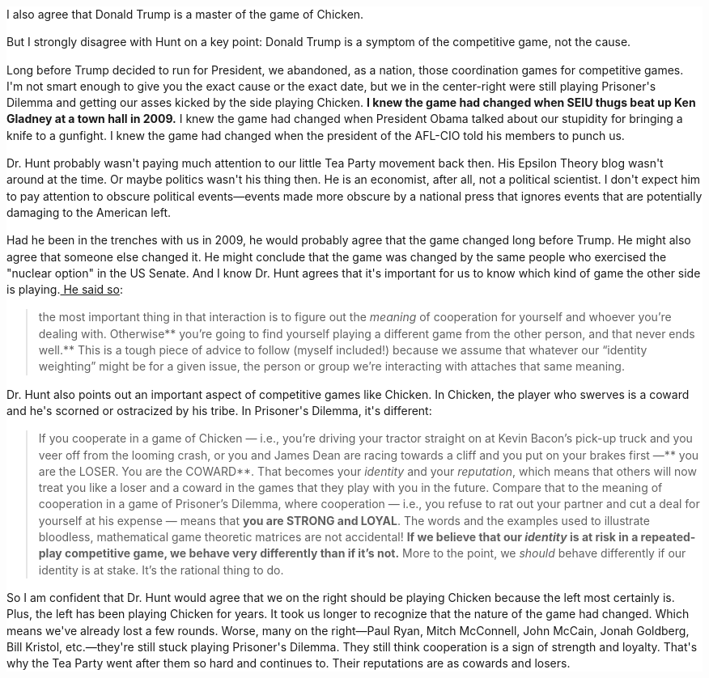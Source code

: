 I also agree that Donald Trump is a master of the game of Chicken.

But I strongly disagree with Hunt on a key point: Donald Trump is a symptom of the competitive game, not the cause.

Long before Trump decided to run for President, we abandoned, as a nation, those coordination games for competitive games. I'm not smart enough to give you the exact cause or the exact date, but we in the center-right were still playing Prisoner's Dilemma and getting our asses kicked by the side playing Chicken. **I knew the game had changed when SEIU thugs beat up Ken Gladney at a town hall in 2009.** I knew the game had changed when President Obama talked about our stupidity for bringing a knife to a gunfight. I knew the game had changed when the president of the AFL-CIO told his members to punch us.

Dr. Hunt probably wasn't paying much attention to our little Tea Party movement back then. His Epsilon Theory blog wasn't around at the time. Or maybe politics wasn't his thing then. He is an economist, after all, not a political scientist. I don't expect him to pay attention to obscure political events—events made more obscure by a national press that ignores events that are potentially damaging to the American left.

Had he been in the trenches with us in 2009, he would probably agree that the game changed long before Trump. He might also agree that someone else changed it. He might conclude that the game was changed by the same people who exercised the "nuclear option" in the US Senate. And I know Dr. Hunt agrees that it's important for us to know which kind of game the other side is playing.[ He said so](https://www.salientpartners.com/epsilon-theory/the-evolution-of-competition/):



> the most important thing in that interaction is to figure out the _meaning_ of cooperation for yourself and whoever you’re dealing with. Otherwise** you’re going to find yourself playing a different game from the other person, and that never ends well.** This is a tough piece of advice to follow (myself included!) because we assume that whatever our “identity weighting” might be for a given issue, the person or group we’re interacting with attaches that same meaning.



Dr. Hunt also points out an important aspect of competitive games like Chicken. In Chicken, the player who swerves is a coward and he's scorned or ostracized by his tribe. In Prisoner's Dilemma, it's different:



> If you cooperate in a game of Chicken — i.e., you’re driving your tractor straight on at Kevin Bacon’s pick-up truck and you veer off from the looming crash, or you and James Dean are racing towards a cliff and you put on your brakes first —** you are the LOSER. You are the COWARD**. That becomes your _identity_ and your _reputation_, which means that others will now treat you like a loser and a coward in the games that they play with you in the future. Compare that to the meaning of cooperation in a game of Prisoner’s Dilemma, where cooperation — i.e., you refuse to rat out your partner and cut a deal for yourself at his expense — means that **you are STRONG and LOYAL**. The words and the examples used to illustrate bloodless, mathematical game theoretic matrices are not accidental! **If we believe that our _identity_ is at risk in a repeated-play competitive game, we behave very differently than if it’s not.** More to the point, we _should_ behave differently if our identity is at stake. It’s the rational thing to do.



So I am confident that Dr. Hunt would agree that we on the right should be playing Chicken because the left most certainly is. Plus, the left has been playing Chicken for years. It took us longer to recognize that the nature of the game had changed. Which means we've already lost a few rounds. Worse, many on the right—Paul Ryan, Mitch McConnell, John McCain, Jonah Goldberg, Bill Kristol, etc.—they're still stuck playing Prisoner's Dilemma. They still think cooperation is a sign of strength and loyalty. That's why the Tea Party went after them so hard and continues to. Their reputations are as cowards and losers.
